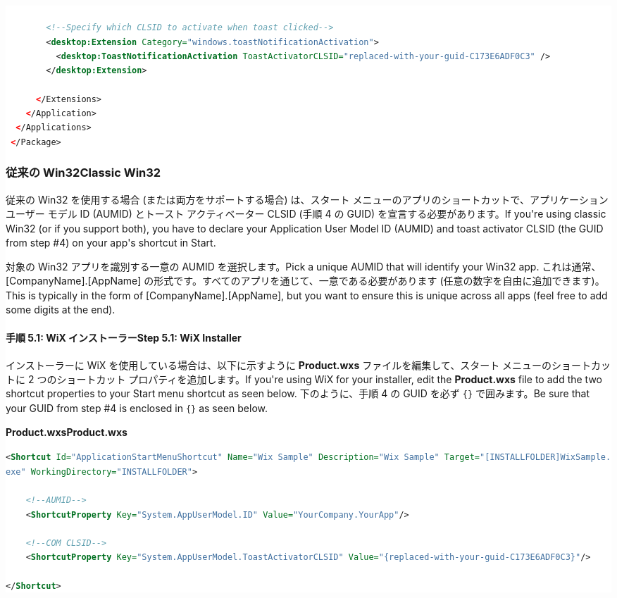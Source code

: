 ```xml

        <!--Specify which CLSID to activate when toast clicked-->
        <desktop:Extension Category="windows.toastNotificationActivation">
          <desktop:ToastNotificationActivation ToastActivatorCLSID="replaced-with-your-guid-C173E6ADF0C3" /> 
        </desktop:Extension>

      </Extensions>
    </Application>
  </Applications>
 </Package>
```


### <a name="classic-win32"></a><span data-ttu-id="23594-144">従来の Win32</span><span class="sxs-lookup"><span data-stu-id="23594-144">Classic Win32</span></span>

<span data-ttu-id="23594-145">従来の Win32 を使用する場合 (または両方をサポートする場合) は、スタート メニューのアプリのショートカットで、アプリケーション ユーザー モデル ID (AUMID) とトースト アクティベーター CLSID (手順 4 の GUID) を宣言する必要があります。</span><span class="sxs-lookup"><span data-stu-id="23594-145">If you're using classic Win32 (or if you support both), you have to declare your Application User Model ID (AUMID) and toast activator CLSID (the GUID from step #4) on your app's shortcut in Start.</span></span>

<span data-ttu-id="23594-146">対象の Win32 アプリを識別する一意の AUMID を選択します。</span><span class="sxs-lookup"><span data-stu-id="23594-146">Pick a unique AUMID that will identify your Win32 app.</span></span> <span data-ttu-id="23594-147">これは通常、[CompanyName].[AppName] の形式です。すべてのアプリを通じて、一意である必要があります (任意の数字を自由に追加できます)。</span><span class="sxs-lookup"><span data-stu-id="23594-147">This is typically in the form of [CompanyName].[AppName], but you want to ensure this is unique across all apps (feel free to add some digits at the end).</span></span>

#### <a name="step-51-wix-installer"></a><span data-ttu-id="23594-148">手順 5.1: WiX インストーラー</span><span class="sxs-lookup"><span data-stu-id="23594-148">Step 5.1: WiX Installer</span></span>

<span data-ttu-id="23594-149">インストーラーに WiX を使用している場合は、以下に示すように **Product.wxs** ファイルを編集して、スタート メニューのショートカットに 2 つのショートカット プロパティを追加します。</span><span class="sxs-lookup"><span data-stu-id="23594-149">If you're using WiX for your installer, edit the **Product.wxs** file to add the two shortcut properties to your Start menu shortcut as seen below.</span></span> <span data-ttu-id="23594-150">下のように、手順 4 の GUID を必ず `{}` で囲みます。</span><span class="sxs-lookup"><span data-stu-id="23594-150">Be sure that your GUID from step #4 is enclosed in `{}` as seen below.</span></span>

**<span data-ttu-id="23594-151">Product.wxs</span><span class="sxs-lookup"><span data-stu-id="23594-151">Product.wxs</span></span>**

```xml
<Shortcut Id="ApplicationStartMenuShortcut" Name="Wix Sample" Description="Wix Sample" Target="[INSTALLFOLDER]WixSample.exe" WorkingDirectory="INSTALLFOLDER">
                    
    <!--AUMID-->
    <ShortcutProperty Key="System.AppUserModel.ID" Value="YourCompany.YourApp"/>
    
    <!--COM CLSID-->
    <ShortcutProperty Key="System.AppUserModel.ToastActivatorCLSID" Value="{replaced-with-your-guid-C173E6ADF0C3}"/>
    
</Shortcut>
```
